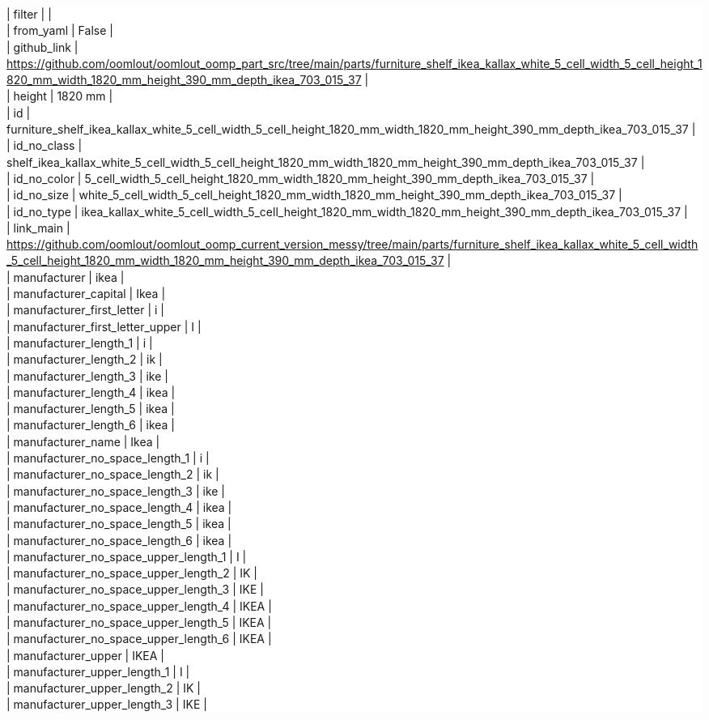 | filter |  |  
| from_yaml | False |  
| github_link | https://github.com/oomlout/oomlout_oomp_part_src/tree/main/parts/furniture_shelf_ikea_kallax_white_5_cell_width_5_cell_height_1820_mm_width_1820_mm_height_390_mm_depth_ikea_703_015_37 |  
| height | 1820 mm |  
| id | furniture_shelf_ikea_kallax_white_5_cell_width_5_cell_height_1820_mm_width_1820_mm_height_390_mm_depth_ikea_703_015_37 |  
| id_no_class | shelf_ikea_kallax_white_5_cell_width_5_cell_height_1820_mm_width_1820_mm_height_390_mm_depth_ikea_703_015_37 |  
| id_no_color | 5_cell_width_5_cell_height_1820_mm_width_1820_mm_height_390_mm_depth_ikea_703_015_37 |  
| id_no_size | white_5_cell_width_5_cell_height_1820_mm_width_1820_mm_height_390_mm_depth_ikea_703_015_37 |  
| id_no_type | ikea_kallax_white_5_cell_width_5_cell_height_1820_mm_width_1820_mm_height_390_mm_depth_ikea_703_015_37 |  
| link_main | https://github.com/oomlout/oomlout_oomp_current_version_messy/tree/main/parts/furniture_shelf_ikea_kallax_white_5_cell_width_5_cell_height_1820_mm_width_1820_mm_height_390_mm_depth_ikea_703_015_37 |  
| manufacturer | ikea |  
| manufacturer_capital | Ikea |  
| manufacturer_first_letter | i |  
| manufacturer_first_letter_upper | I |  
| manufacturer_length_1 | i |  
| manufacturer_length_2 | ik |  
| manufacturer_length_3 | ike |  
| manufacturer_length_4 | ikea |  
| manufacturer_length_5 | ikea |  
| manufacturer_length_6 | ikea |  
| manufacturer_name | Ikea |  
| manufacturer_no_space_length_1 | i |  
| manufacturer_no_space_length_2 | ik |  
| manufacturer_no_space_length_3 | ike |  
| manufacturer_no_space_length_4 | ikea |  
| manufacturer_no_space_length_5 | ikea |  
| manufacturer_no_space_length_6 | ikea |  
| manufacturer_no_space_upper_length_1 | I |  
| manufacturer_no_space_upper_length_2 | IK |  
| manufacturer_no_space_upper_length_3 | IKE |  
| manufacturer_no_space_upper_length_4 | IKEA |  
| manufacturer_no_space_upper_length_5 | IKEA |  
| manufacturer_no_space_upper_length_6 | IKEA |  
| manufacturer_upper | IKEA |  
| manufacturer_upper_length_1 | I |  
| manufacturer_upper_length_2 | IK |  
| manufacturer_upper_length_3 | IKE |  